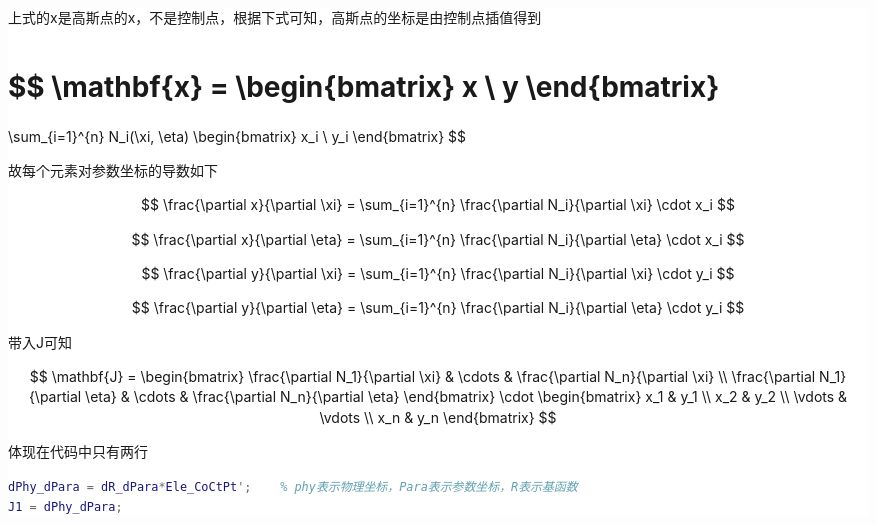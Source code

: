 上式的x是高斯点的x，不是控制点，根据下式可知，高斯点的坐标是由控制点插值得到

$$
\mathbf{x} = 
\begin{bmatrix}
x \\
y
\end{bmatrix}
=
\sum_{i=1}^{n} N_i(\xi, \eta) 
\begin{bmatrix}
x_i \\
y_i
\end{bmatrix}
$$

故每个元素对参数坐标的导数如下

$$
\frac{\partial x}{\partial \xi} = \sum_{i=1}^{n} \frac{\partial N_i}{\partial \xi} \cdot x_i
$$

$$
\frac{\partial x}{\partial \eta} = \sum_{i=1}^{n} \frac{\partial N_i}{\partial \eta} \cdot x_i
$$

$$
\frac{\partial y}{\partial \xi} = \sum_{i=1}^{n} \frac{\partial N_i}{\partial \xi} \cdot y_i
$$

$$
\frac{\partial y}{\partial \eta} = \sum_{i=1}^{n} \frac{\partial N_i}{\partial \eta} \cdot y_i
$$

带入J可知

$$
\mathbf{J} =
\begin{bmatrix}
\frac{\partial N_1}{\partial \xi} & \cdots & \frac{\partial N_n}{\partial \xi} \\
\frac{\partial N_1}{\partial \eta} & \cdots & \frac{\partial N_n}{\partial \eta}
\end{bmatrix}
\cdot
\begin{bmatrix}
x_1 & y_1 \\
x_2 & y_2 \\
\vdots & \vdots \\
x_n & y_n
\end{bmatrix}
$$

体现在代码中只有两行

```matlab
dPhy_dPara = dR_dPara*Ele_CoCtPt';    % phy表示物理坐标，Para表示参数坐标，R表示基函数           
J1 = dPhy_dPara;                                   
```
